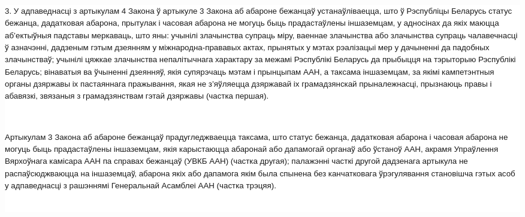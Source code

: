<p><span style="font-family: &quot;Arial&quot;,&quot;sans-serif&quot;; font-size: 10pt">3. У адпаведнасці з артыкулам 4 Закона ў артыкуле 3 Закона аб абароне бежанцаў </span><span style="font-family: &quot;Arial&quot;,&quot;sans-serif&quot;; font-size: 10pt; mso-ansi-language: BE" lang="BE">устанаўлівае</span><span style="font-family: &quot;Arial&quot;,&quot;sans-serif&quot;; font-size: 10pt">цца, што ў Рэспубліцы Беларусь статус бежанца, дадатковая абарона, </span><span style="font-family: &quot;Arial&quot;,&quot;sans-serif&quot;; font-size: 10pt; mso-ansi-language: BE" lang="BE">прытулак</span><span style="font-family: &quot;Arial&quot;,&quot;sans-serif&quot;; font-size: 10pt"> і часовая абарона не могуць быць </span><span style="font-family: &quot;Arial&quot;,&quot;sans-serif&quot;; font-size: 10pt; mso-ansi-language: BE" lang="BE">прадастаўле</span><span style="font-family: &quot;Arial&quot;,&quot;sans-serif&quot;; font-size: 10pt">ны іншаземцам, у </span><span style="font-family: &quot;Arial&quot;,&quot;sans-serif&quot;; font-size: 10pt; mso-ansi-language: BE" lang="BE">адносінах да</span><span style="font-family: &quot;Arial&quot;,&quot;sans-serif&quot;; font-size: 10pt"> якіх маюцца аб’ектыўныя падставы меркаваць, што яны: </span><span style="font-family: &quot;Arial&quot;,&quot;sans-serif&quot;; font-size: 10pt; mso-ansi-language: BE" lang="BE">учыні</span><span style="font-family: &quot;Arial&quot;,&quot;sans-serif&quot;; font-size: 10pt">лі злачынства супраць </span><span style="font-family: &quot;Arial&quot;,&quot;sans-serif&quot;; font-size: 10pt; mso-ansi-language: BE" lang="BE">мір</span><span style="font-family: &quot;Arial&quot;,&quot;sans-serif&quot;; font-size: 10pt">у, ваеннае злачынства або злачынства супраць чалавечнасці ў </span><span style="font-family: &quot;Arial&quot;,&quot;sans-serif&quot;; font-size: 10pt; mso-ansi-language: BE" lang="BE">а</span><span style="font-family: &quot;Arial&quot;,&quot;sans-serif&quot;; font-size: 10pt">значэнні, да</span><span style="font-family: &quot;Arial&quot;,&quot;sans-serif&quot;; font-size: 10pt; mso-ansi-language: BE" lang="BE">дзе</span><span style="font-family: &quot;Arial&quot;,&quot;sans-serif&quot;; font-size: 10pt">ным гэтым дзеянням у міжнародна-прававых актах, прынятых у мэтах рэалізацыі мер у дачыненні </span><span style="font-family: &quot;Arial&quot;,&quot;sans-serif&quot;; font-size: 10pt; mso-ansi-language: BE" lang="BE">да </span><span style="font-family: &quot;Arial&quot;,&quot;sans-serif&quot;; font-size: 10pt">падобных злачынстваў; </span><span style="font-family: &quot;Arial&quot;,&quot;sans-serif&quot;; font-size: 10pt; mso-ansi-language: BE" lang="BE">учынілі</span><span style="font-family: &quot;Arial&quot;,&quot;sans-serif&quot;; font-size: 10pt"> цяжкае злачынства непалітычнага характару за </span><span style="font-family: &quot;Arial&quot;,&quot;sans-serif&quot;; font-size: 10pt; mso-ansi-language: BE" lang="BE">меж</span><span style="font-family: &quot;Arial&quot;,&quot;sans-serif&quot;; font-size: 10pt">амі Рэспублікі Беларусь да прыбыцця на тэрыторыю Рэспублікі Беларусь; вінаватыя ва ўчыненні дзеянняў, якія супярэчаць мэтам і прынцыпам ААН, а таксама іншаземцам, за якімі кампетэнтныя органы дзяржавы іх пастаяннага пражывання, як</span><span style="font-family: &quot;Arial&quot;,&quot;sans-serif&quot;; font-size: 10pt; mso-ansi-language: BE" lang="BE">ая</span><span style="font-family: &quot;Arial&quot;,&quot;sans-serif&quot;; font-size: 10pt"> не з’яўляецца дзяржавай іх грамадзянскай прыналежнасці, прызнаюць правы і абавязкі, звязаныя з грамадзянствам гэта</span><span style="font-family: &quot;Arial&quot;,&quot;sans-serif&quot;; font-size: 10pt; mso-ansi-language: BE" lang="BE">й</span><span style="font-family: &quot;Arial&quot;,&quot;sans-serif&quot;; font-size: 10pt"> дзяржавы (частка першая).</span></p>
<p><span style="font-family: &quot;Arial&quot;,&quot;sans-serif&quot;; font-size: 10pt"></span></p>
<p> </p>
<p><span style="font-family: &quot;Arial&quot;,&quot;sans-serif&quot;; font-size: 10pt">Артыкулам 3 Закона аб абароне бежанцаў прадугледжваецца таксама, што статус бежанца, дадатковая абарона і часовая абарона не могуць быць </span><span style="font-family: &quot;Arial&quot;,&quot;sans-serif&quot;; font-size: 10pt; mso-ansi-language: BE" lang="BE">прадастаўл</span><span style="font-family: &quot;Arial&quot;,&quot;sans-serif&quot;; font-size: 10pt">ены іншаземцам, якія карыстаюцца абаронай або дапамогай органаў або ўстаноў ААН, акрамя </span><span style="font-family: &quot;Arial&quot;,&quot;sans-serif&quot;; font-size: 10pt; mso-ansi-language: BE" lang="BE">Упраўле</span><span style="font-family: &quot;Arial&quot;,&quot;sans-serif&quot;; font-size: 10pt">ння Вярхоўнага камісара ААН па справах бежанцаў (УВКБ ААН) (частка другая); палажэнні часткі другой дадзенага артыкула не распаўсюджваюцца на іншаземцаў, абарона якіх або дапамога якім была спынена без канчатковага ўрэгулявання </span><span style="font-family: &quot;Arial&quot;,&quot;sans-serif&quot;; font-size: 10pt; mso-ansi-language: BE" lang="BE">становішча</span><span style="font-family: &quot;Arial&quot;,&quot;sans-serif&quot;; font-size: 10pt"> гэтых асоб у адпаведнасці з рашэннямі Генеральнай Асамблеі ААН (частка трэцяя).</span></p>
<p><span style="font-family: &quot;Arial&quot;,&quot;sans-serif&quot;; font-size: 10pt"></span></p>
<p> </p>